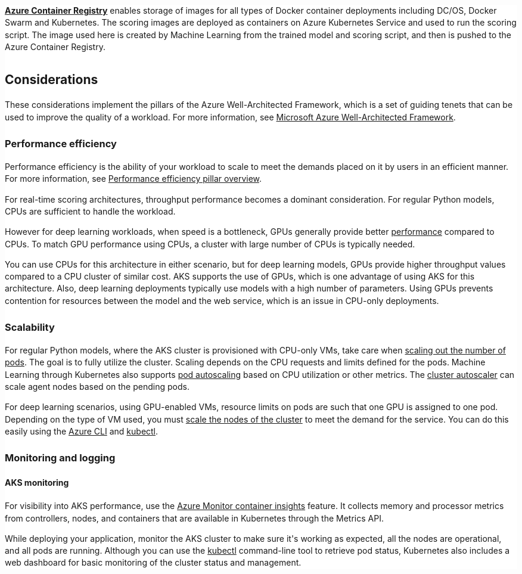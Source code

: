**[Azure Container Registry][acr]** enables storage of images for all types of Docker container deployments including DC/OS, Docker Swarm and Kubernetes. The scoring images are deployed as containers on Azure Kubernetes Service and used to run the scoring script. The image used here is created by Machine Learning from the trained model and scoring script, and then is pushed to the Azure Container Registry.

## Considerations

These considerations implement the pillars of the Azure Well-Architected Framework, which is a set of guiding tenets that can be used to improve the quality of a workload. For more information, see [Microsoft Azure Well-Architected Framework](/azure/architecture/framework).

### Performance efficiency

Performance efficiency is the ability of your workload to scale to meet the demands placed on it by users in an efficient manner. For more information, see [Performance efficiency pillar overview](/azure/architecture/framework/scalability/overview).

For real-time scoring architectures, throughput performance becomes a dominant consideration. For regular Python models, CPUs are sufficient to handle the workload.

However for deep learning workloads, when speed is a bottleneck, GPUs generally provide better [performance][gpus-vs-cpus] compared to CPUs. To match GPU performance using CPUs, a cluster with large number of CPUs is typically needed.

You can use CPUs for this architecture in either scenario, but for deep learning models, GPUs provide higher throughput values compared to a CPU cluster of similar cost. AKS supports the use of GPUs, which is one advantage of using AKS for this architecture. Also, deep learning deployments typically use models with a high number of parameters. Using GPUs prevents contention for resources between the model and the web service, which is an issue in CPU-only deployments.

### Scalability

For regular Python models, where the AKS cluster is provisioned with CPU-only VMs, take care when [scaling out the number of pods][manually-scale-pods]. The goal is to fully utilize the cluster. Scaling depends on the CPU requests and limits defined for the pods. Machine Learning through Kubernetes also supports [pod autoscaling][autoscale-pods] based on CPU utilization or other metrics. The [cluster autoscaler][autoscaler] can scale agent nodes based on the pending pods.

For deep learning scenarios, using GPU-enabled VMs, resource limits on pods are such that one GPU is assigned to one pod. Depending on the type of VM used, you must [scale the nodes of the cluster][scale-cluster] to meet the demand for the service. You can do this easily using the [Azure CLI][azure-cli-kubernetes] and [kubectl][kubectl].

### Monitoring and logging

#### AKS monitoring

For visibility into AKS performance, use the [Azure Monitor container insights][monitor-containers] feature. It collects memory and processor metrics from controllers, nodes, and containers that are available in Kubernetes through the Metrics API.

While deploying your application, monitor the AKS cluster to make sure it's working as expected, all the nodes are operational, and all pods are running. Although you can use the [kubectl][kubectl] command-line tool to retrieve pod status, Kubernetes also includes a web dashboard for basic monitoring of the cluster status and management.


[aad-auth]: /azure/aks/managed-aad
[aaf-cost]: /azure/architecture/framework/cost/overview
[acr]: /azure/container-registry
[aks]: /azure/aks/intro-kubernetes
[aks-Calculator]: https://azure.microsoft.com/pricing/calculator/?service=kubernetes-service
[aml]: /azure/machine-learning/overview-what-is-azure-machine-learning
[aml-aks]: /azure/machine-learning/how-to-deploy-azure-kubernetes-service
[autoscaler]: /azure/aks/autoscaler
[autoscale-pods]: /azure/aks/tutorial-kubernetes-scale#autoscale-pods
[az-container-registry-pricing]: https://azure.microsoft.com/pricing/details/container-registry
[azure-pricing-calculator]: https://azure.microsoft.com/pricing/calculator
[azure-cli-kubernetes]: /azure/aks/kubernetes-walkthrough
[ddos]: /azure/virtual-network/ddos-protection-overview
[get-started]: /azure/security-center/security-center-get-started
[github-python]: https://github.com/Microsoft/MLAKSDeployAML
[github-dl]: https://github.com/Microsoft/AKSDeploymentTutorial_AML
[gpus-vs-cpus]: https://azure.microsoft.com/blog/gpus-vs-cpus-for-deployment-of-deep-learning-models/
[https-ingress]: /azure/aks/ingress-tls
[ingress-controller]: https://kubernetes.io/docs/concepts/services-networking/ingress/
[kubectl]: https://kubernetes.io/docs/tasks/tools/install-kubectl/
[manually-scale-pods]: /azure/aks/tutorial-kubernetes-scale#manually-scale-pods
[mlops-ra]: ./mlops-python.yml
[monitor-containers]: /azure/monitoring/monitoring-container-insights-overview
[mslearn-aks-deploy]: /training/paths/develop-deploy-applications-kubernetes/
[mslearn-aks-intro]: /training/paths/intro-to-kubernetes-on-azure/
[permissions]: /azure/aks/concepts-identity
[rbac]: /azure/role-based-access-control/overview
[registry-intro]: /azure/container-registry/container-registry-intro
[scale-cluster]: /azure/aks/scale-cluster
[scikit]: https://pypi.org/project/scikit-learn/
[security-center]: /azure/security-center/security-center-intro
[vm]: /azure/virtual-machines/